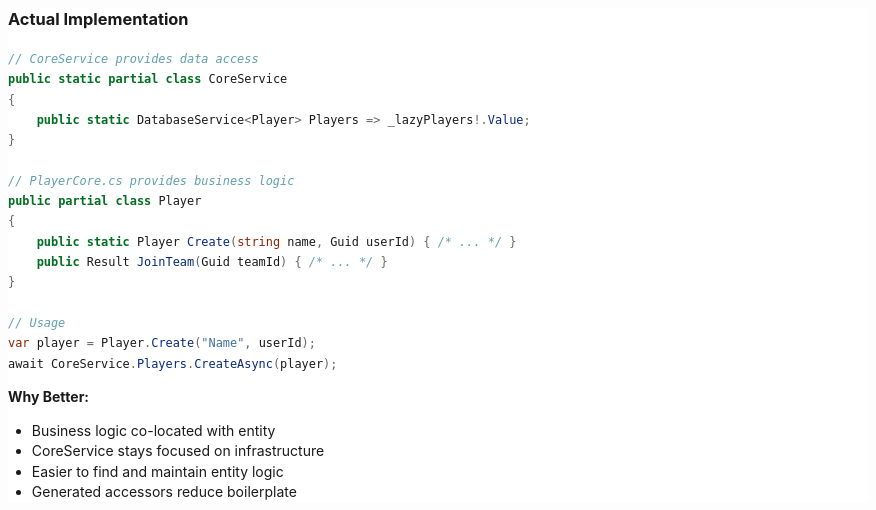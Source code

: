 ### Actual Implementation
```csharp
// CoreService provides data access
public static partial class CoreService
{
    public static DatabaseService<Player> Players => _lazyPlayers!.Value;
}

// PlayerCore.cs provides business logic
public partial class Player
{
    public static Player Create(string name, Guid userId) { /* ... */ }
    public Result JoinTeam(Guid teamId) { /* ... */ }
}

// Usage
var player = Player.Create("Name", userId);
await CoreService.Players.CreateAsync(player);
```

**Why Better:**
- Business logic co-located with entity
- CoreService stays focused on infrastructure
- Easier to find and maintain entity logic
- Generated accessors reduce boilerplate
